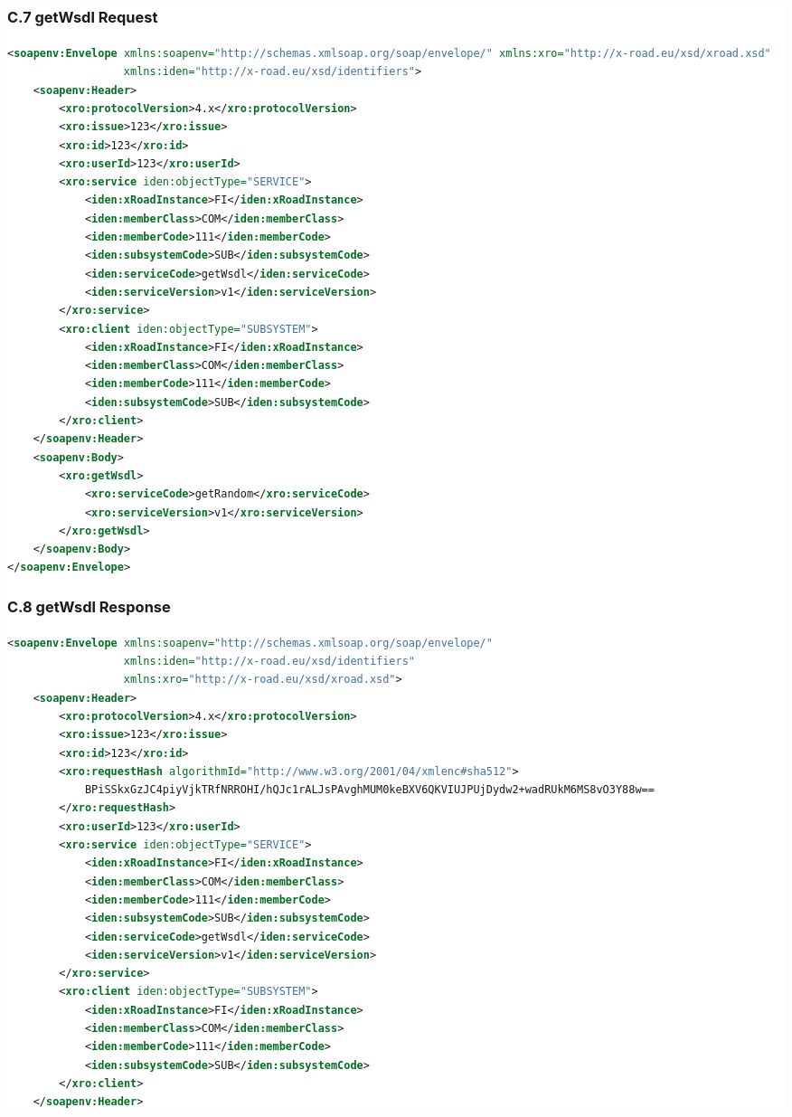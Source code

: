 ### C.7 getWsdl Request
```xml
<soapenv:Envelope xmlns:soapenv="http://schemas.xmlsoap.org/soap/envelope/" xmlns:xro="http://x-road.eu/xsd/xroad.xsd"
                  xmlns:iden="http://x-road.eu/xsd/identifiers">
    <soapenv:Header>
        <xro:protocolVersion>4.x</xro:protocolVersion>
        <xro:issue>123</xro:issue>
        <xro:id>123</xro:id>
        <xro:userId>123</xro:userId>
        <xro:service iden:objectType="SERVICE">
            <iden:xRoadInstance>FI</iden:xRoadInstance>
            <iden:memberClass>COM</iden:memberClass>
            <iden:memberCode>111</iden:memberCode>
            <iden:subsystemCode>SUB</iden:subsystemCode>
            <iden:serviceCode>getWsdl</iden:serviceCode>
            <iden:serviceVersion>v1</iden:serviceVersion>
        </xro:service>
        <xro:client iden:objectType="SUBSYSTEM">
            <iden:xRoadInstance>FI</iden:xRoadInstance>
            <iden:memberClass>COM</iden:memberClass>
            <iden:memberCode>111</iden:memberCode>
            <iden:subsystemCode>SUB</iden:subsystemCode>
        </xro:client>
    </soapenv:Header>
    <soapenv:Body>
        <xro:getWsdl>
            <xro:serviceCode>getRandom</xro:serviceCode>
            <xro:serviceVersion>v1</xro:serviceVersion>
        </xro:getWsdl>
    </soapenv:Body>
</soapenv:Envelope>
```

### C.8 getWsdl Response
```xml
<soapenv:Envelope xmlns:soapenv="http://schemas.xmlsoap.org/soap/envelope/"
                  xmlns:iden="http://x-road.eu/xsd/identifiers"
                  xmlns:xro="http://x-road.eu/xsd/xroad.xsd">
    <soapenv:Header>
        <xro:protocolVersion>4.x</xro:protocolVersion>
        <xro:issue>123</xro:issue>
        <xro:id>123</xro:id>
        <xro:requestHash algorithmId="http://www.w3.org/2001/04/xmlenc#sha512">
            BPiSSkxGzJC4piyVjkTRfNRROHI/hQJc1rALJsPAvghMUM0keBXV6QKVIUJPUjDydw2+wadRUkM6MS8vO3Y88w==
        </xro:requestHash>
        <xro:userId>123</xro:userId>
        <xro:service iden:objectType="SERVICE">
            <iden:xRoadInstance>FI</iden:xRoadInstance>
            <iden:memberClass>COM</iden:memberClass>
            <iden:memberCode>111</iden:memberCode>
            <iden:subsystemCode>SUB</iden:subsystemCode>
            <iden:serviceCode>getWsdl</iden:serviceCode>
            <iden:serviceVersion>v1</iden:serviceVersion>
        </xro:service>
        <xro:client iden:objectType="SUBSYSTEM">
            <iden:xRoadInstance>FI</iden:xRoadInstance>
            <iden:memberClass>COM</iden:memberClass>
            <iden:memberCode>111</iden:memberCode>
            <iden:subsystemCode>SUB</iden:subsystemCode>
        </xro:client>
    </soapenv:Header>
```